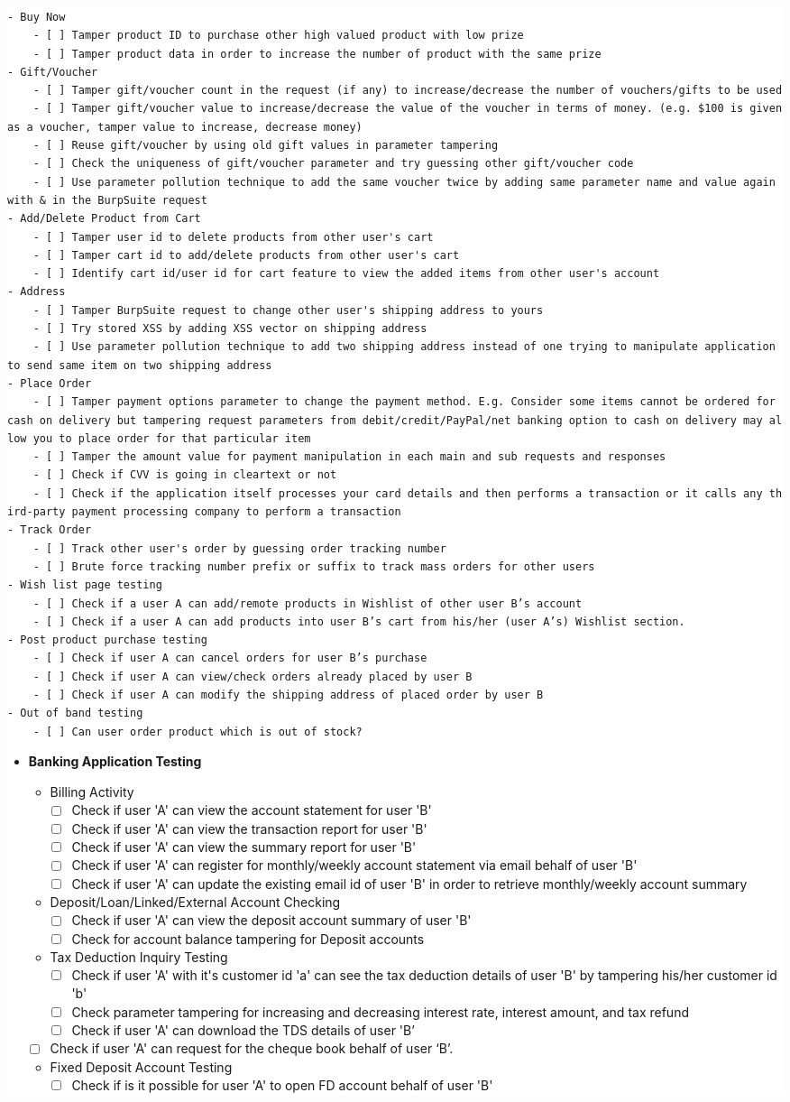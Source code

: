     - Buy Now
        - [ ] Tamper product ID to purchase other high valued product with low prize
        - [ ] Tamper product data in order to increase the number of product with the same prize
    - Gift/Voucher
        - [ ] Tamper gift/voucher count in the request (if any) to increase/decrease the number of vouchers/gifts to be used
        - [ ] Tamper gift/voucher value to increase/decrease the value of the voucher in terms of money. (e.g. $100 is given as a voucher, tamper value to increase, decrease money)
        - [ ] Reuse gift/voucher by using old gift values in parameter tampering
        - [ ] Check the uniqueness of gift/voucher parameter and try guessing other gift/voucher code
        - [ ] Use parameter pollution technique to add the same voucher twice by adding same parameter name and value again with & in the BurpSuite request
    - Add/Delete Product from Cart
        - [ ] Tamper user id to delete products from other user's cart
        - [ ] Tamper cart id to add/delete products from other user's cart
        - [ ] Identify cart id/user id for cart feature to view the added items from other user's account
    - Address
        - [ ] Tamper BurpSuite request to change other user's shipping address to yours
        - [ ] Try stored XSS by adding XSS vector on shipping address
        - [ ] Use parameter pollution technique to add two shipping address instead of one trying to manipulate application to send same item on two shipping address
    - Place Order
        - [ ] Tamper payment options parameter to change the payment method. E.g. Consider some items cannot be ordered for cash on delivery but tampering request parameters from debit/credit/PayPal/net banking option to cash on delivery may allow you to place order for that particular item
        - [ ] Tamper the amount value for payment manipulation in each main and sub requests and responses
        - [ ] Check if CVV is going in cleartext or not
        - [ ] Check if the application itself processes your card details and then performs a transaction or it calls any third-party payment processing company to perform a transaction
    - Track Order
        - [ ] Track other user's order by guessing order tracking number
        - [ ] Brute force tracking number prefix or suffix to track mass orders for other users
    - Wish list page testing
        - [ ] Check if a user A can add/remote products in Wishlist of other user B’s account
        - [ ] Check if a user A can add products into user B’s cart from his/her (user A’s) Wishlist section.
    - Post product purchase testing
        - [ ] Check if user A can cancel orders for user B’s purchase
        - [ ] Check if user A can view/check orders already placed by user B
        - [ ] Check if user A can modify the shipping address of placed order by user B
    - Out of band testing
        - [ ] Can user order product which is out of stock?
- **Banking Application Testing**
    
    - Billing Activity
        - [ ] Check if user 'A' can view the account statement for user 'B'
        - [ ] Check if user 'A' can view the transaction report for user 'B'
        - [ ] Check if user 'A' can view the summary report for user 'B'
        - [ ] Check if user 'A' can register for monthly/weekly account statement via email behalf of user 'B'
        - [ ] Check if user 'A' can update the existing email id of user 'B' in order to retrieve monthly/weekly account summary
    - Deposit/Loan/Linked/External Account Checking
        - [ ] Check if user 'A' can view the deposit account summary of user 'B'
        - [ ] Check for account balance tampering for Deposit accounts
    - Tax Deduction Inquiry Testing
        - [ ] Check if user 'A' with it's customer id 'a' can see the tax deduction details of user 'B' by tampering his/her customer id 'b'
        - [ ] Check parameter tampering for increasing and decreasing interest rate, interest amount, and tax refund
        - [ ] Check if user 'A' can download the TDS details of user 'B’
    - [ ] Check if user 'A' can request for the cheque book behalf of user ‘B’.
    - Fixed Deposit Account Testing
        - [ ] Check if is it possible for user 'A' to open FD account behalf of user 'B'